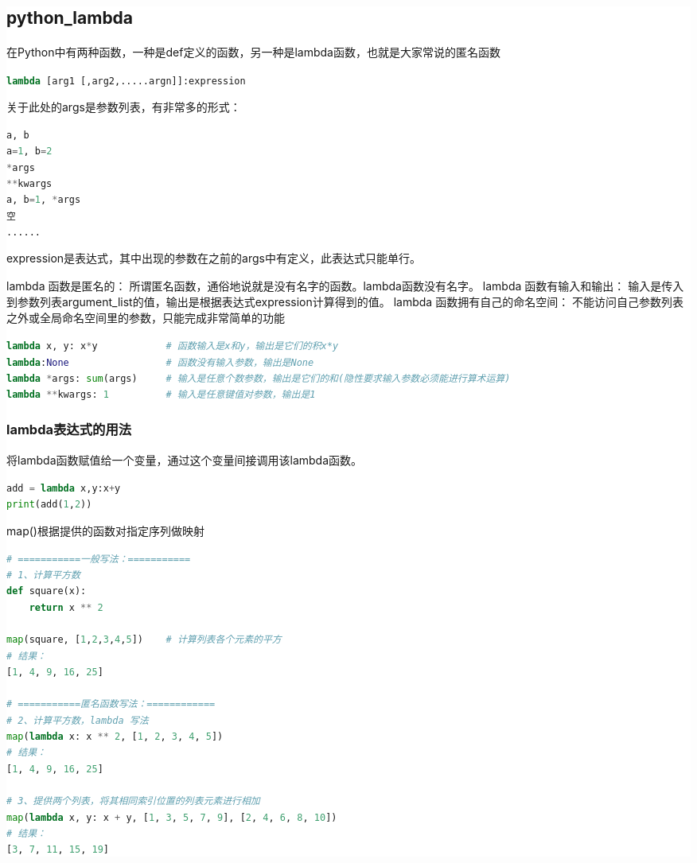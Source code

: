 ## python_lambda

在Python中有两种函数，一种是def定义的函数，另一种是lambda函数，也就是大家常说的匿名函数

```python
lambda [arg1 [,arg2,.....argn]]:expression
```

关于此处的args是参数列表，有非常多的形式：

```python
a, b
a=1, b=2
*args
**kwargs
a, b=1, *args
空
......
```

expression是表达式，其中出现的参数在之前的args中有定义，此表达式只能单行。



lambda 函数是匿名的：
所谓匿名函数，通俗地说就是没有名字的函数。lambda函数没有名字。
lambda 函数有输入和输出：
输入是传入到参数列表argument_list的值，输出是根据表达式expression计算得到的值。
lambda 函数拥有自己的命名空间：
不能访问自己参数列表之外或全局命名空间里的参数，只能完成非常简单的功能

```py
lambda x, y: x*y			# 函数输入是x和y，输出是它们的积x*y
lambda:None					# 函数没有输入参数，输出是None
lambda *args: sum(args)		# 输入是任意个数参数，输出是它们的和(隐性要求输入参数必须能进行算术运算)
lambda **kwargs: 1			# 输入是任意键值对参数，输出是1
```

### lambda表达式的用法

将lambda函数赋值给一个变量，通过这个变量间接调用该lambda函数。

```py
add = lambda x,y:x+y
print(add(1,2))
```

map()根据提供的函数对指定序列做映射

```py
# ===========一般写法：===========
# 1、计算平方数
def square(x):
	return x ** 2

map(square, [1,2,3,4,5])	# 计算列表各个元素的平方
# 结果：
[1, 4, 9, 16, 25]

# ===========匿名函数写法：============
# 2、计算平方数，lambda 写法
map(lambda x: x ** 2, [1, 2, 3, 4, 5])
# 结果：
[1, 4, 9, 16, 25]	 

# 3、提供两个列表，将其相同索引位置的列表元素进行相加
map(lambda x, y: x + y, [1, 3, 5, 7, 9], [2, 4, 6, 8, 10])
# 结果：
[3, 7, 11, 15, 19]
```